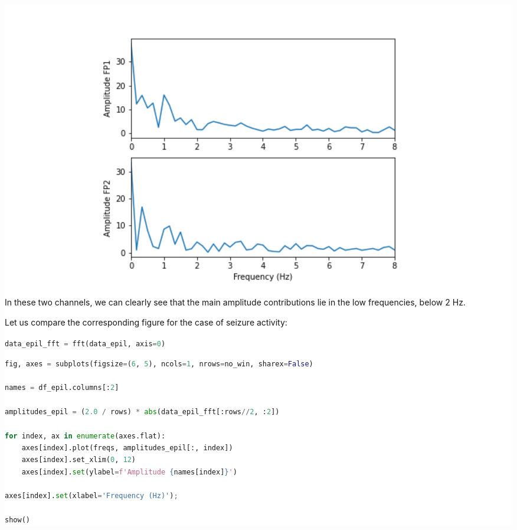 <img src="fig/04-time_series-rendered-unnamed-chunk-15-13.png" width="576" style="display: block; margin: auto;" />

In these two channels, we can clearly see that the main amplitude contributions lie in the low frequencies, below 2 Hz.

Let us compare the corresponding figure for the case of seizure activity:



``` python
data_epil_fft = fft(data_epil, axis=0)
```


``` python
fig, axes = subplots(figsize=(6, 5), ncols=1, nrows=no_win, sharex=False)

names = df_epil.columns[:2]

amplitudes_epil = (2.0 / rows) * abs(data_epil_fft[:rows//2, :2])

for index, ax in enumerate(axes.flat):
    axes[index].plot(freqs, amplitudes_epil[:, index])
    axes[index].set_xlim(0, 12)
    axes[index].set(ylabel=f'Amplitude {names[index]}')

axes[index].set(xlabel='Frequency (Hz)');

show()
```

